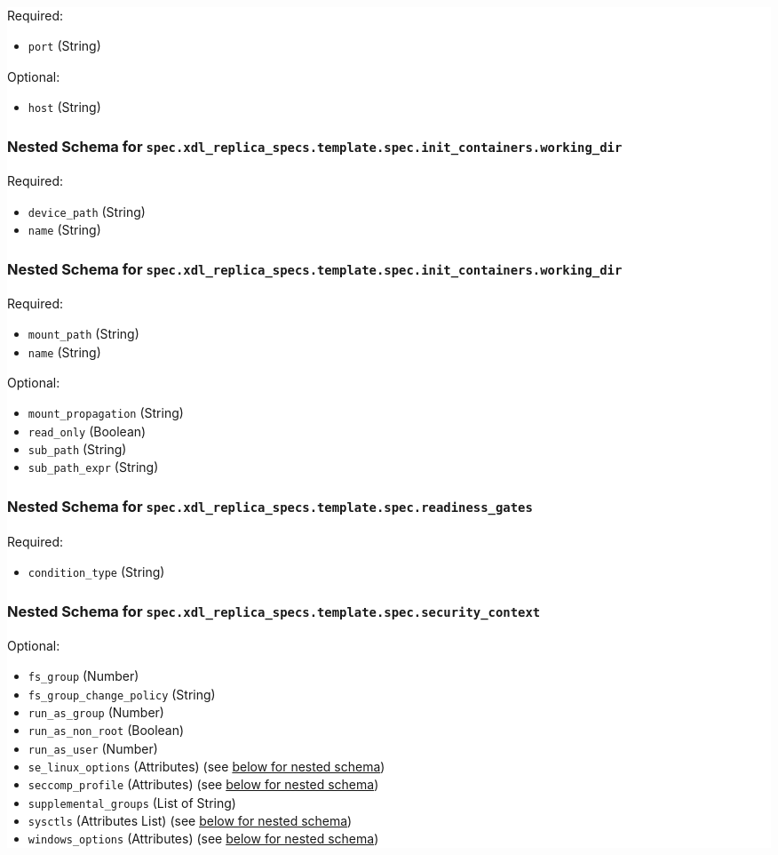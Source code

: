 Required:

- `port` (String)

Optional:

- `host` (String)



<a id="nestedatt--spec--xdl_replica_specs--template--spec--init_containers--volume_devices"></a>
### Nested Schema for `spec.xdl_replica_specs.template.spec.init_containers.working_dir`

Required:

- `device_path` (String)
- `name` (String)


<a id="nestedatt--spec--xdl_replica_specs--template--spec--init_containers--volume_mounts"></a>
### Nested Schema for `spec.xdl_replica_specs.template.spec.init_containers.working_dir`

Required:

- `mount_path` (String)
- `name` (String)

Optional:

- `mount_propagation` (String)
- `read_only` (Boolean)
- `sub_path` (String)
- `sub_path_expr` (String)



<a id="nestedatt--spec--xdl_replica_specs--template--spec--readiness_gates"></a>
### Nested Schema for `spec.xdl_replica_specs.template.spec.readiness_gates`

Required:

- `condition_type` (String)


<a id="nestedatt--spec--xdl_replica_specs--template--spec--security_context"></a>
### Nested Schema for `spec.xdl_replica_specs.template.spec.security_context`

Optional:

- `fs_group` (Number)
- `fs_group_change_policy` (String)
- `run_as_group` (Number)
- `run_as_non_root` (Boolean)
- `run_as_user` (Number)
- `se_linux_options` (Attributes) (see [below for nested schema](#nestedatt--spec--xdl_replica_specs--template--spec--security_context--se_linux_options))
- `seccomp_profile` (Attributes) (see [below for nested schema](#nestedatt--spec--xdl_replica_specs--template--spec--security_context--seccomp_profile))
- `supplemental_groups` (List of String)
- `sysctls` (Attributes List) (see [below for nested schema](#nestedatt--spec--xdl_replica_specs--template--spec--security_context--sysctls))
- `windows_options` (Attributes) (see [below for nested schema](#nestedatt--spec--xdl_replica_specs--template--spec--security_context--windows_options))
